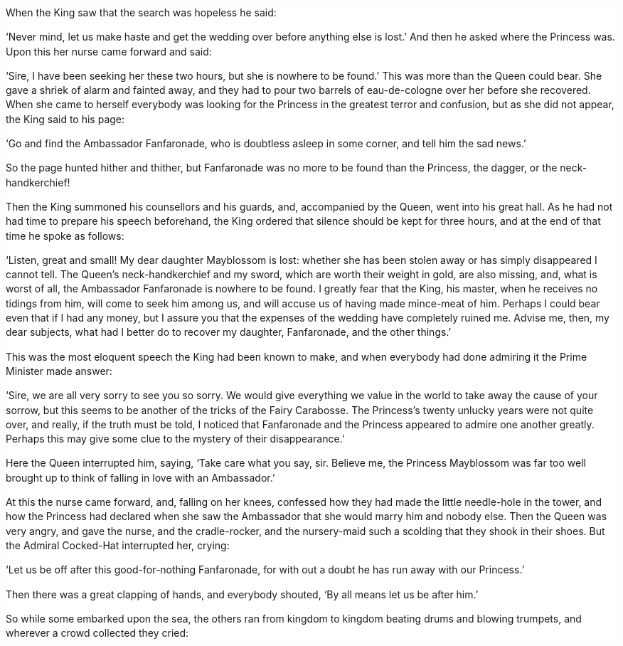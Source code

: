 When the King saw that the search was hopeless he said:

‘Never mind, let us make haste and get the wedding over before anything else is lost.’ And then he asked where the Princess was. Upon this her nurse came forward and said:

‘Sire, I have been seeking her these two hours, but she is nowhere to be found.’ This was more than the Queen could bear. She gave a shriek of alarm and fainted away, and they had to pour two barrels of eau-de-cologne over her before she recovered. When she came to herself everybody was looking for the Princess in the greatest terror and confusion, but as she did not appear, the King said to his page:

‘Go and find the Ambassador Fanfaronade, who is doubtless asleep in some corner, and tell him the sad news.’

So the page hunted hither and thither, but Fanfaronade was no more to be found than the Princess, the dagger, or the neck-handkerchief!

Then the King summoned his counsellors and his guards, and, accompanied by the Queen, went into his great hall. As he had not had time to prepare his speech beforehand, the King ordered that silence should be kept for three hours, and at the end of that time he spoke as follows:

‘Listen, great and small! My dear daughter Mayblossom is lost: whether she has been stolen away or has simply disappeared I cannot tell. The Queen’s neck-handkerchief and my sword, which are worth their weight in gold, are also missing, and, what is worst of all, the Ambassador Fanfaronade is nowhere to be found. I greatly fear that the King, his master, when he receives no tidings from him, will come to seek him among us, and will accuse us of having made mince-meat of him. Perhaps I could bear even that if I had any money, but I assure you that the expenses of the wedding have completely ruined me. Advise me, then, my dear subjects, what had I better do to recover my daughter, Fanfaronade, and the other things.’

This was the most eloquent speech the King had been known to make, and when everybody had done admiring it the Prime Minister made answer:

‘Sire, we are all very sorry to see you so sorry. We would give everything we value in the world to take away the cause of your sorrow, but this seems to be another of the tricks of the Fairy Carabosse. The Princess’s twenty unlucky years were not quite over, and really, if the truth must be told, I noticed that Fanfaronade and the Princess appeared to admire one another greatly. Perhaps this may give some clue to the mystery of their disappearance.’

Here the Queen interrupted him, saying, ‘Take care what you say, sir. Believe me, the Princess Mayblossom was far too well brought up to think of falling in love with an Ambassador.’

At this the nurse came forward, and, falling on her knees, confessed how they had made the little needle-hole in the tower, and how the Princess had declared when she saw the Ambassador that she would marry him and nobody else. Then the Queen was very angry, and gave the nurse, and the cradle-rocker, and the nursery-maid such a scolding that they shook in their shoes. But the Admiral Cocked-Hat interrupted her, crying:

‘Let us be off after this good-for-nothing Fanfaronade, for with out a doubt he has run away with our Princess.’

Then there was a great clapping of hands, and everybody shouted, ‘By all means let us be after him.’

So while some embarked upon the sea, the others ran from kingdom to kingdom beating drums and blowing trumpets, and wherever a crowd collected they cried:

